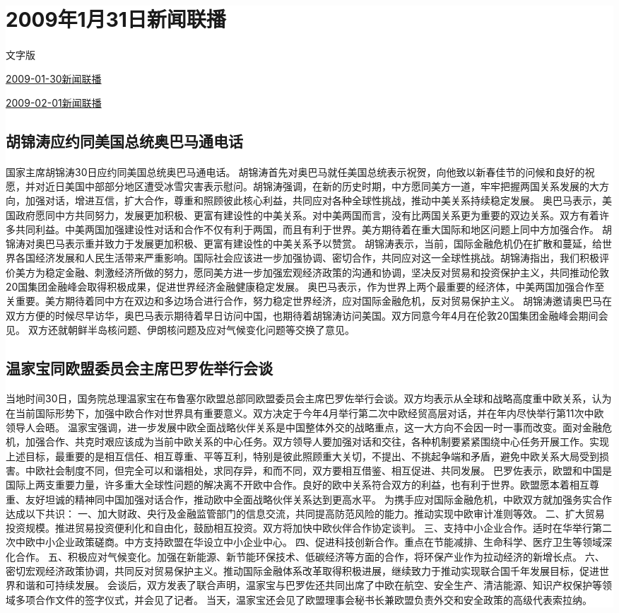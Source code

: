 







# 2009年1月31日新闻联播
 文字版








[2009-01-30新闻联播](/xinwenlianbo/20090130)


[2009-02-01新闻联播](/xinwenlianbo/20090201)





## 胡锦涛应约同美国总统奥巴马通电话


国家主席胡锦涛30日应约同美国总统奥巴马通电话。
胡锦涛首先对奥巴马就任美国总统表示祝贺，向他致以新春佳节的问候和良好的祝愿，并对近日美国中部部分地区遭受冰雪灾害表示慰问。胡锦涛强调，在新的历史时期，中方愿同美方一道，牢牢把握两国关系发展的大方向，加强对话，增进互信，扩大合作，尊重和照顾彼此核心利益，共同应对各种全球性挑战，推动中美关系持续稳定发展。
奥巴马表示，美国政府愿同中方共同努力，发展更加积极、更富有建设性的中美关系。对中美两国而言，没有比两国关系更为重要的双边关系。双方有着许多共同利益。中美两国加强建设性对话和合作不仅有利于两国，而且有利于世界。美方期待着在重大国际和地区问题上同中方加强合作。
胡锦涛对奥巴马表示重并致力于发展更加积极、更富有建设性的中美关系予以赞赏。
胡锦涛表示，当前，国际金融危机仍在扩散和蔓延，给世界各国经济发展和人民生活带来严重影响。国际社会应该进一步加强协调、密切合作，共同应对这一全球性挑战。胡锦涛指出，我们积极评价美方为稳定金融、刺激经济所做的努力，愿同美方进一步加强宏观经济政策的沟通和协调，坚决反对贸易和投资保护主义，共同推动伦敦20国集团金融峰会取得积极成果，促进世界经济金融健康稳定发展。
奥巴马表示，作为世界上两个最重要的经济体，中美两国加强合作至关重要。美方期待着同中方在双边和多边场合进行合作，努力稳定世界经济，应对国际金融危机，反对贸易保护主义。
胡锦涛邀请奥巴马在双方方便的时候尽早访华，奥巴马表示期待着早日访问中国，也期待着胡锦涛访问美国。双方同意今年4月在伦敦20国集团金融峰会期间会见。
双方还就朝鲜半岛核问题、伊朗核问题及应对气候变化问题等交换了意见。


## 温家宝同欧盟委员会主席巴罗佐举行会谈


当地时间30日，国务院总理温家宝在布鲁塞尔欧盟总部同欧盟委员会主席巴罗佐举行会谈。双方均表示从全球和战略高度重中欧关系，认为在当前国际形势下，加强中欧合作对世界具有重要意义。双方决定于今年4月举行第二次中欧经贸高层对话，并在年内尽快举行第11次中欧领导人会晤。
温家宝强调，进一步发展中欧全面战略伙伴关系是中国整体外交的战略重点，这一大方向不会因一时一事而改变。面对金融危机，加强合作、共克时艰应该成为当前中欧关系的中心任务。双方领导人要加强对话和交往，各种机制要紧紧围绕中心任务开展工作。实现上述目标，最重要的是相互信任、相互尊重、平等互利，特别是彼此照顾重大关切，不提出、不挑起争端和矛盾，避免中欧关系大局受到损害。中欧社会制度不同，但完全可以和谐相处，求同存异，和而不同，双方要相互借鉴、相互促进、共同发展。
巴罗佐表示，欧盟和中国是国际上两支重要力量，许多重大全球性问题的解决离不开欧中合作。良好的欧中关系符合双方的利益，也有利于世界。欧盟愿本着相互尊重、友好坦诚的精神同中国加强对话合作，推动欧中全面战略伙伴关系达到更高水平。
为携手应对国际金融危机，中欧双方就加强务实合作达成以下共识：
一、加大财政、央行及金融监管部门的信息交流，共同提高防范风险的能力。推动实现中欧审计准则等效。
二、扩大贸易投资规模。推进贸易投资便利化和自由化，鼓励相互投资。双方将加快中欧伙伴合作协定谈判。
三、支持中小企业合作。适时在华举行第二次中欧中小企业政策磋商。中方支持欧盟在华设立中小企业中心。
四、促进科技创新合作。重点在节能减排、生命科学、医疗卫生等领域深化合作。
五、积极应对气候变化。加强在新能源、新节能环保技术、低碳经济等方面的合作，将环保产业作为拉动经济的新增长点。
六、密切宏观经济政策协调，共同反对贸易保护主义。推动国际金融体系改革取得积极进展，继续致力于推动实现联合国千年发展目标，促进世界和谐和可持续发展。
会谈后，双方发表了联合声明，温家宝与巴罗佐还共同出席了中欧在航空、安全生产、清洁能源、知识产权保护等领域多项合作文件的签字仪式，并会见了记者。
当天，温家宝还会见了欧盟理事会秘书长兼欧盟负责外交和安全政策的高级代表索拉纳。
